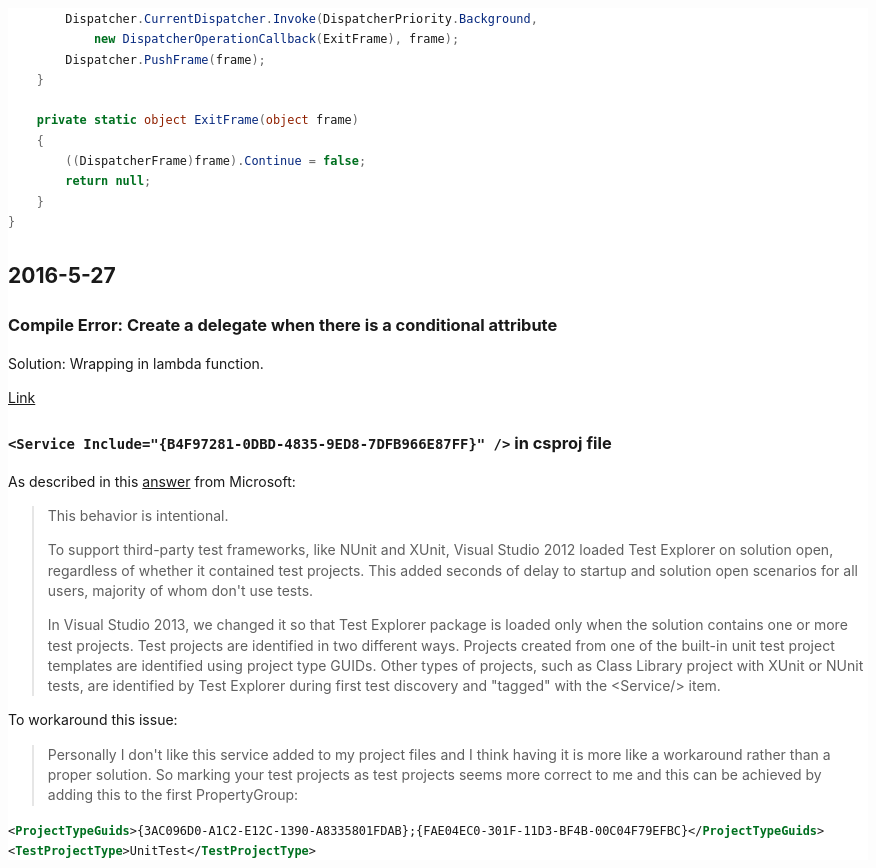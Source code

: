 ```cs
        Dispatcher.CurrentDispatcher.Invoke(DispatcherPriority.Background,
            new DispatcherOperationCallback(ExitFrame), frame);
        Dispatcher.PushFrame(frame);
    }

    private static object ExitFrame(object frame)
    {
        ((DispatcherFrame)frame).Continue = false;
        return null;
    }
}
```

## 2016-5-27

### Compile Error: Create a delegate when there is a conditional attribute

Solution: Wrapping in lambda function.

[Link](http://stackoverflow.com/questions/20638873/create-a-delegate-when-there-is-a-conditional-attribute)

### `<Service Include="{B4F97281-0DBD-4835-9ED8-7DFB966E87FF}" />` in csproj file

As described in this [answer](https://connect.microsoft.com/VisualStudio/feedback/details/800245/vs2013rc-adds-to-vs2012-c-project-section-itemgroup) from Microsoft:

> This behavior is intentional.
>
> To support third-party test frameworks, like NUnit and XUnit, Visual Studio 2012 loaded Test
> Explorer on solution open, regardless of whether it contained test projects. This added seconds of
> delay to startup and solution open scenarios for all users, majority of whom don't use tests.
>
> In Visual Studio 2013, we changed it so that Test Explorer package is loaded only when the solution
> contains one or more test projects. Test projects are identified in two different ways. Projects
> created from one of the built-in unit test project templates are identified using project type
> GUIDs. Other types of projects, such as Class Library project with XUnit or NUnit tests, are
> identified by Test Explorer during first test discovery and "tagged" with the \<Service/\> item.

To workaround this issue: 

> Personally I don't like this service added to my project files and I think having it is more like a
> workaround rather than a proper solution. So marking your test projects as test projects seems more
> correct to me and this can be achieved by adding this to the first PropertyGroup:

```xml
<ProjectTypeGuids>{3AC096D0-A1C2-E12C-1390-A8335801FDAB};{FAE04EC0-301F-11D3-BF4B-00C04F79EFBC}</ProjectTypeGuids>
<TestProjectType>UnitTest</TestProjectType>
```
